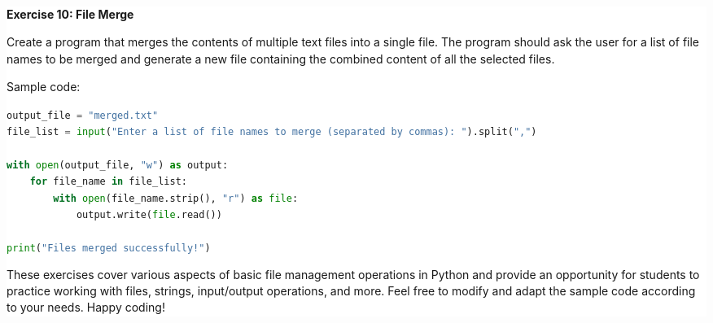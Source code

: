 **Exercise 10: File Merge**

Create a program that merges the contents of multiple text files into a single file. The program should ask the user for a list of file names to be merged and generate a new file containing the combined content of all the selected files.

Sample code:

```python
output_file = "merged.txt"
file_list = input("Enter a list of file names to merge (separated by commas): ").split(",")

with open(output_file, "w") as output:
    for file_name in file_list:
        with open(file_name.strip(), "r") as file:
            output.write(file.read())

print("Files merged successfully!")
```

These exercises cover various aspects of basic file management operations in Python and provide an opportunity for students to practice working with files, strings, input/output operations, and more. Feel free to modify and adapt the sample code according to your needs. Happy coding!
